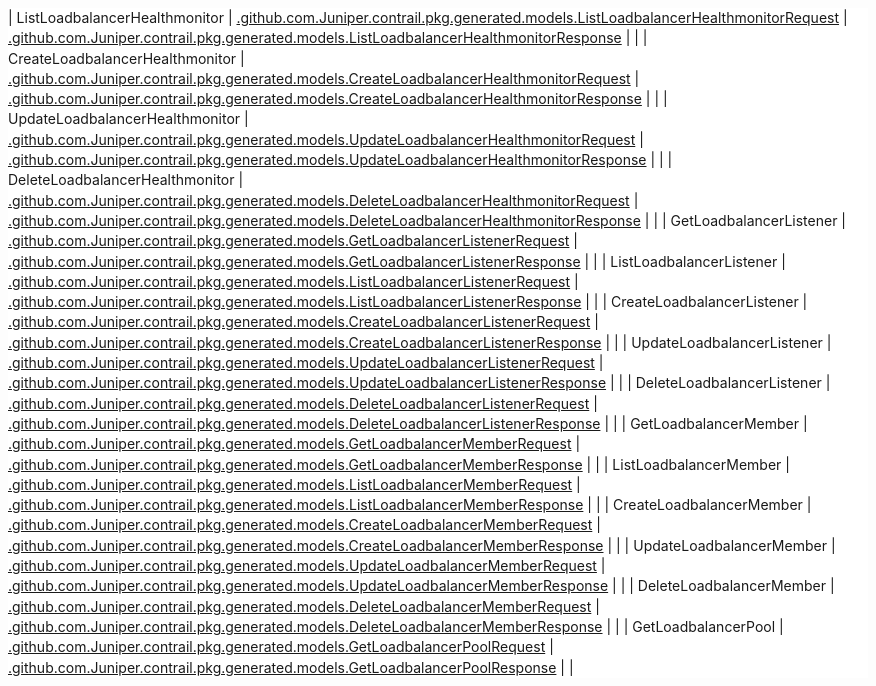 | ListLoadbalancerHealthmonitor | [.github.com.Juniper.contrail.pkg.generated.models.ListLoadbalancerHealthmonitorRequest](#github.com.Juniper.contrail.pkg.generated.models.ListLoadbalancerHealthmonitorRequest) | [.github.com.Juniper.contrail.pkg.generated.models.ListLoadbalancerHealthmonitorResponse](#github.com.Juniper.contrail.pkg.generated.models.ListLoadbalancerHealthmonitorRequest) |  |
| CreateLoadbalancerHealthmonitor | [.github.com.Juniper.contrail.pkg.generated.models.CreateLoadbalancerHealthmonitorRequest](#github.com.Juniper.contrail.pkg.generated.models.CreateLoadbalancerHealthmonitorRequest) | [.github.com.Juniper.contrail.pkg.generated.models.CreateLoadbalancerHealthmonitorResponse](#github.com.Juniper.contrail.pkg.generated.models.CreateLoadbalancerHealthmonitorRequest) |  |
| UpdateLoadbalancerHealthmonitor | [.github.com.Juniper.contrail.pkg.generated.models.UpdateLoadbalancerHealthmonitorRequest](#github.com.Juniper.contrail.pkg.generated.models.UpdateLoadbalancerHealthmonitorRequest) | [.github.com.Juniper.contrail.pkg.generated.models.UpdateLoadbalancerHealthmonitorResponse](#github.com.Juniper.contrail.pkg.generated.models.UpdateLoadbalancerHealthmonitorRequest) |  |
| DeleteLoadbalancerHealthmonitor | [.github.com.Juniper.contrail.pkg.generated.models.DeleteLoadbalancerHealthmonitorRequest](#github.com.Juniper.contrail.pkg.generated.models.DeleteLoadbalancerHealthmonitorRequest) | [.github.com.Juniper.contrail.pkg.generated.models.DeleteLoadbalancerHealthmonitorResponse](#github.com.Juniper.contrail.pkg.generated.models.DeleteLoadbalancerHealthmonitorRequest) |  |
| GetLoadbalancerListener | [.github.com.Juniper.contrail.pkg.generated.models.GetLoadbalancerListenerRequest](#github.com.Juniper.contrail.pkg.generated.models.GetLoadbalancerListenerRequest) | [.github.com.Juniper.contrail.pkg.generated.models.GetLoadbalancerListenerResponse](#github.com.Juniper.contrail.pkg.generated.models.GetLoadbalancerListenerRequest) |  |
| ListLoadbalancerListener | [.github.com.Juniper.contrail.pkg.generated.models.ListLoadbalancerListenerRequest](#github.com.Juniper.contrail.pkg.generated.models.ListLoadbalancerListenerRequest) | [.github.com.Juniper.contrail.pkg.generated.models.ListLoadbalancerListenerResponse](#github.com.Juniper.contrail.pkg.generated.models.ListLoadbalancerListenerRequest) |  |
| CreateLoadbalancerListener | [.github.com.Juniper.contrail.pkg.generated.models.CreateLoadbalancerListenerRequest](#github.com.Juniper.contrail.pkg.generated.models.CreateLoadbalancerListenerRequest) | [.github.com.Juniper.contrail.pkg.generated.models.CreateLoadbalancerListenerResponse](#github.com.Juniper.contrail.pkg.generated.models.CreateLoadbalancerListenerRequest) |  |
| UpdateLoadbalancerListener | [.github.com.Juniper.contrail.pkg.generated.models.UpdateLoadbalancerListenerRequest](#github.com.Juniper.contrail.pkg.generated.models.UpdateLoadbalancerListenerRequest) | [.github.com.Juniper.contrail.pkg.generated.models.UpdateLoadbalancerListenerResponse](#github.com.Juniper.contrail.pkg.generated.models.UpdateLoadbalancerListenerRequest) |  |
| DeleteLoadbalancerListener | [.github.com.Juniper.contrail.pkg.generated.models.DeleteLoadbalancerListenerRequest](#github.com.Juniper.contrail.pkg.generated.models.DeleteLoadbalancerListenerRequest) | [.github.com.Juniper.contrail.pkg.generated.models.DeleteLoadbalancerListenerResponse](#github.com.Juniper.contrail.pkg.generated.models.DeleteLoadbalancerListenerRequest) |  |
| GetLoadbalancerMember | [.github.com.Juniper.contrail.pkg.generated.models.GetLoadbalancerMemberRequest](#github.com.Juniper.contrail.pkg.generated.models.GetLoadbalancerMemberRequest) | [.github.com.Juniper.contrail.pkg.generated.models.GetLoadbalancerMemberResponse](#github.com.Juniper.contrail.pkg.generated.models.GetLoadbalancerMemberRequest) |  |
| ListLoadbalancerMember | [.github.com.Juniper.contrail.pkg.generated.models.ListLoadbalancerMemberRequest](#github.com.Juniper.contrail.pkg.generated.models.ListLoadbalancerMemberRequest) | [.github.com.Juniper.contrail.pkg.generated.models.ListLoadbalancerMemberResponse](#github.com.Juniper.contrail.pkg.generated.models.ListLoadbalancerMemberRequest) |  |
| CreateLoadbalancerMember | [.github.com.Juniper.contrail.pkg.generated.models.CreateLoadbalancerMemberRequest](#github.com.Juniper.contrail.pkg.generated.models.CreateLoadbalancerMemberRequest) | [.github.com.Juniper.contrail.pkg.generated.models.CreateLoadbalancerMemberResponse](#github.com.Juniper.contrail.pkg.generated.models.CreateLoadbalancerMemberRequest) |  |
| UpdateLoadbalancerMember | [.github.com.Juniper.contrail.pkg.generated.models.UpdateLoadbalancerMemberRequest](#github.com.Juniper.contrail.pkg.generated.models.UpdateLoadbalancerMemberRequest) | [.github.com.Juniper.contrail.pkg.generated.models.UpdateLoadbalancerMemberResponse](#github.com.Juniper.contrail.pkg.generated.models.UpdateLoadbalancerMemberRequest) |  |
| DeleteLoadbalancerMember | [.github.com.Juniper.contrail.pkg.generated.models.DeleteLoadbalancerMemberRequest](#github.com.Juniper.contrail.pkg.generated.models.DeleteLoadbalancerMemberRequest) | [.github.com.Juniper.contrail.pkg.generated.models.DeleteLoadbalancerMemberResponse](#github.com.Juniper.contrail.pkg.generated.models.DeleteLoadbalancerMemberRequest) |  |
| GetLoadbalancerPool | [.github.com.Juniper.contrail.pkg.generated.models.GetLoadbalancerPoolRequest](#github.com.Juniper.contrail.pkg.generated.models.GetLoadbalancerPoolRequest) | [.github.com.Juniper.contrail.pkg.generated.models.GetLoadbalancerPoolResponse](#github.com.Juniper.contrail.pkg.generated.models.GetLoadbalancerPoolRequest) |  |